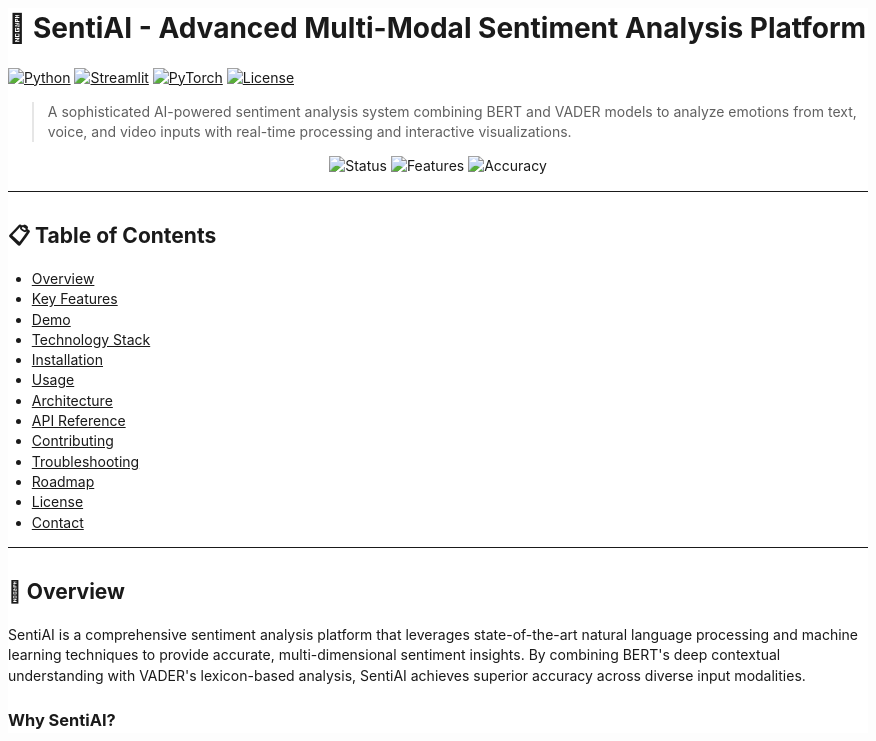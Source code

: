 # 🧠 SentiAI - Advanced Multi-Modal Sentiment Analysis Platform

[![Python](https://img.shields.io/badge/Python-3.8+-3776AB?style=for-the-badge&logo=python&logoColor=white)](https://www.python.org/)
[![Streamlit](https://img.shields.io/badge/Streamlit-1.28+-FF4B4B?style=for-the-badge&logo=streamlit&logoColor=white)](https://streamlit.io)
[![PyTorch](https://img.shields.io/badge/PyTorch-2.0+-EE4C2C?style=for-the-badge&logo=pytorch&logoColor=white)](https://pytorch.org/)
[![License](https://img.shields.io/badge/License-MIT-yellow?style=for-the-badge)](LICENSE)

> A sophisticated AI-powered sentiment analysis system combining BERT and VADER models to analyze emotions from text, voice, and video inputs with real-time processing and interactive visualizations.

<p align="center">
  <img src="https://img.shields.io/badge/Status-Production%20Ready-brightgreen?style=for-the-badge" alt="Status"/>
  <img src="https://img.shields.io/badge/Features-7%20Major-blue?style=for-the-badge" alt="Features"/>
  <img src="https://img.shields.io/badge/Accuracy-95%25+-success?style=for-the-badge" alt="Accuracy"/>
</p>

---

## 📋 Table of Contents

- [Overview](#-overview)
- [Key Features](#-key-features)
- [Demo](#-demo)
- [Technology Stack](#-technology-stack)
- [Installation](#-installation)
- [Usage](#-usage)
- [Architecture](#-architecture)
- [API Reference](#-api-reference)
- [Contributing](#-contributing)
- [Troubleshooting](#-troubleshooting)
- [Roadmap](#-roadmap)
- [License](#-license)
- [Contact](#-contact)

---

## 🌟 Overview

SentiAI is a comprehensive sentiment analysis platform that leverages state-of-the-art natural language processing and machine learning techniques to provide accurate, multi-dimensional sentiment insights. By combining BERT's deep contextual understanding with VADER's lexicon-based analysis, SentiAI achieves superior accuracy across diverse input modalities.

### Why SentiAI?
